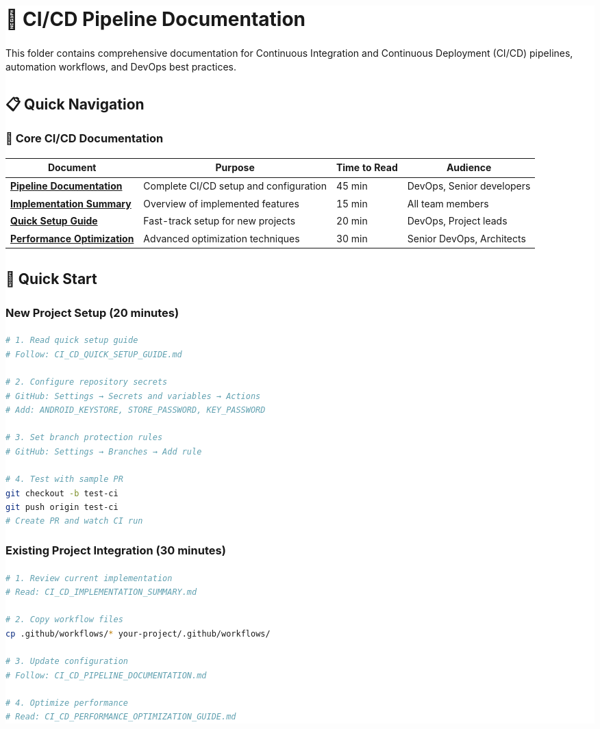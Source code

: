 # 🚀 CI/CD Pipeline Documentation

This folder contains comprehensive documentation for Continuous Integration and Continuous Deployment (CI/CD) pipelines, automation workflows, and DevOps best practices.

## 📋 **Quick Navigation**

### 🔧 **Core CI/CD Documentation**
| Document | Purpose | Time to Read | Audience |
|----------|---------|--------------|----------|
| **[Pipeline Documentation](CI_CD_PIPELINE_DOCUMENTATION.md)** | Complete CI/CD setup and configuration | 45 min | DevOps, Senior developers |
| **[Implementation Summary](CI_CD_IMPLEMENTATION_SUMMARY.md)** | Overview of implemented features | 15 min | All team members |
| **[Quick Setup Guide](CI_CD_QUICK_SETUP_GUIDE.md)** | Fast-track setup for new projects | 20 min | DevOps, Project leads |
| **[Performance Optimization](CI_CD_PERFORMANCE_OPTIMIZATION_GUIDE.md)** | Advanced optimization techniques | 30 min | Senior DevOps, Architects |

## 🚀 **Quick Start**

### **New Project Setup (20 minutes)**
```bash
# 1. Read quick setup guide
# Follow: CI_CD_QUICK_SETUP_GUIDE.md

# 2. Configure repository secrets
# GitHub: Settings → Secrets and variables → Actions
# Add: ANDROID_KEYSTORE, STORE_PASSWORD, KEY_PASSWORD

# 3. Set branch protection rules
# GitHub: Settings → Branches → Add rule

# 4. Test with sample PR
git checkout -b test-ci
git push origin test-ci
# Create PR and watch CI run
```

### **Existing Project Integration (30 minutes)**
```bash
# 1. Review current implementation
# Read: CI_CD_IMPLEMENTATION_SUMMARY.md

# 2. Copy workflow files
cp .github/workflows/* your-project/.github/workflows/

# 3. Update configuration
# Follow: CI_CD_PIPELINE_DOCUMENTATION.md

# 4. Optimize performance
# Read: CI_CD_PERFORMANCE_OPTIMIZATION_GUIDE.md
```
